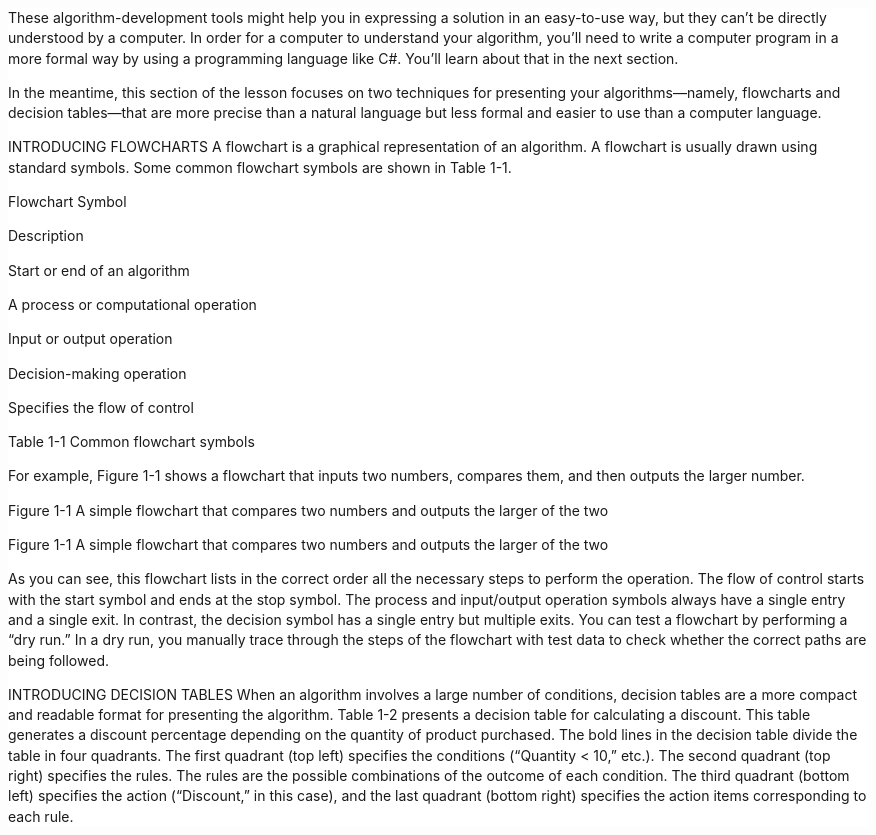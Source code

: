 These algorithm-development tools might help you in expressing a solution in an easy-to-use way, but they can’t be directly understood by a computer. In order for a computer to understand your algorithm, you’ll need to write a computer program in a more formal way by using a programming language like C#. You’ll learn about that in the next section.

In the meantime, this section of the lesson focuses on two techniques for presenting your algorithms—namely, flowcharts and decision tables—that are more precise than a natural language but less formal and easier to use than a computer language.

INTRODUCING FLOWCHARTS
A flowchart is a graphical representation of an algorithm. A flowchart is usually drawn using standard symbols. Some common flowchart symbols are shown in Table 1-1.

Flowchart Symbol

Description



Start or end of an algorithm



A process or computational operation



Input or output operation



Decision-making operation



Specifies the flow of control

Table 1-1 Common flowchart symbols

For example, Figure 1-1 shows a flowchart that inputs two numbers, compares them, and then outputs the larger number.

Figure 1-1 A simple flowchart that compares two numbers and outputs the larger of the two 

Figure 1-1 A simple flowchart that compares two numbers and outputs the larger of the two

As you can see, this flowchart lists in the correct order all the necessary steps to perform the operation. The flow of control starts with the start symbol and ends at the stop symbol. The process and input/output operation symbols always have a single entry and a single exit. In contrast, the decision symbol has a single entry but multiple exits. You can test a flowchart by performing a “dry run.” In a dry run, you manually trace through the steps of the flowchart with test data to check whether the correct paths are being followed.

INTRODUCING DECISION TABLES
When an algorithm involves a large number of conditions, decision tables are a more compact and readable format for presenting the algorithm. Table 1-2 presents a decision table for calculating a discount. This table generates a discount percentage depending on the quantity of product purchased. The bold lines in the decision table divide the table in four quadrants. The first quadrant (top left) specifies the conditions (“Quantity < 10,” etc.). The second quadrant (top right) specifies the rules. The rules are the possible combinations of the outcome of each condition. The third quadrant (bottom left) specifies the action (“Discount,” in this case), and the last quadrant (bottom right) specifies the action items corresponding to each rule.
